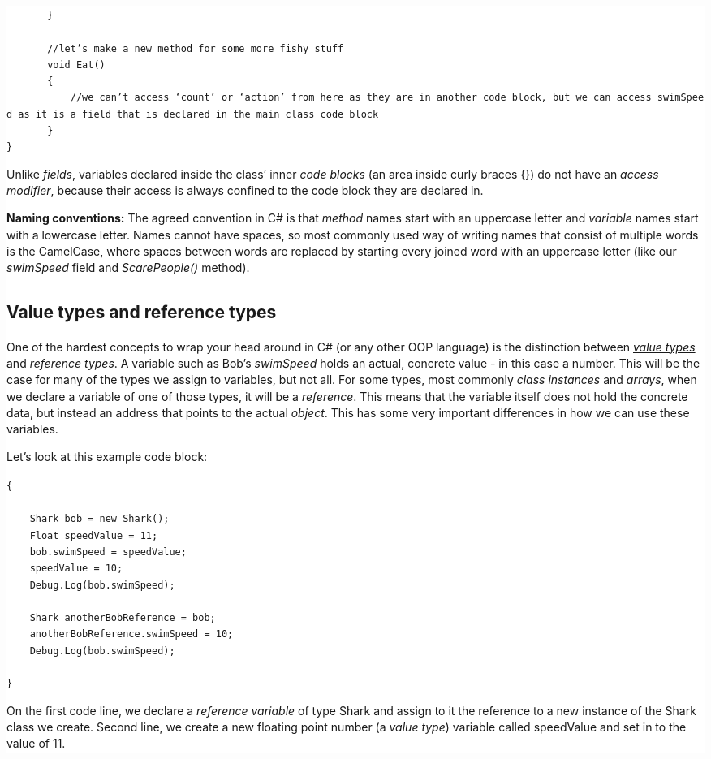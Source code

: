 ```
       }

       //let’s make a new method for some more fishy stuff
       void Eat() 
       {
           //we can’t access ‘count’ or ‘action’ from here as they are in another code block, but we can access swimSpeed as it is a field that is declared in the main class code block
       }
}
```

Unlike *fields*, variables declared inside the class’ inner *code blocks* (an area inside curly braces {}) do not have an *access modifier*, because their access is always confined to the code block they are declared in.

**Naming conventions:** The agreed convention in C# is that *method* names start with an uppercase letter and *variable* names start with a lowercase letter. Names cannot have spaces, so most commonly used way of writing names that consist of multiple words is the [CamelCase](https://en.wikipedia.org/wiki/Camel_case), where spaces between words are replaced by starting every joined word with an uppercase letter (like our *swimSpeed* field and *ScarePeople()* method).

## Value types and reference types

One of the hardest concepts to wrap your head around in C# (or any other OOP language) is the distinction between [*value types* and *reference types*](https://docs.microsoft.com/en-us/dotnet/visual-basic/programming-guide/language-features/data-types/value-types-and-reference-types). A variable such as Bob’s *swimSpeed* holds an actual, concrete value - in this case a number. This will be the case for many of the types we assign to variables, but not all. For some types, most commonly *class instances* and *arrays*, when we declare a variable of one of those types, it will be a *reference*. This means that the variable itself does not hold the concrete data, but instead an address that points to the actual *object*. This has some very important differences in how we can use these variables.

Let’s look at this example code block:
```
{

    Shark bob = new Shark();
    Float speedValue = 11;    
    bob.swimSpeed = speedValue;
    speedValue = 10;
    Debug.Log(bob.swimSpeed);

    Shark anotherBobReference = bob;
    anotherBobReference.swimSpeed = 10;
    Debug.Log(bob.swimSpeed);

}
```

On the first code line, we declare a *reference variable* of type Shark and assign to it the reference to a new instance of the Shark class we create. Second line, we create a new floating point number (a *value type*) variable called speedValue and set in to the value of 11.
